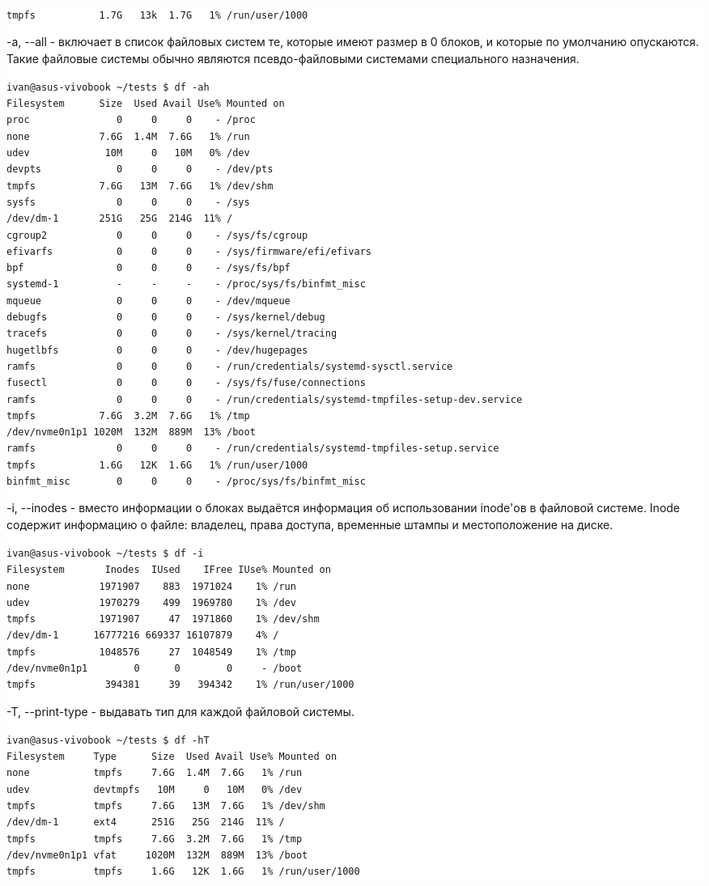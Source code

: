 ```
tmpfs           1.7G   13k  1.7G   1% /run/user/1000
```
-a, --all -  включает в список файловых систем те, которые имеют размер в 0 блоков, и которые по умолчанию опускаются. Такие файловые системы обычно являются псевдо-файловыми системами специального назначения.
```
ivan@asus-vivobook ~/tests $ df -ah
Filesystem      Size  Used Avail Use% Mounted on
proc               0     0     0    - /proc
none            7.6G  1.4M  7.6G   1% /run
udev             10M     0   10M   0% /dev
devpts             0     0     0    - /dev/pts
tmpfs           7.6G   13M  7.6G   1% /dev/shm
sysfs              0     0     0    - /sys
/dev/dm-1       251G   25G  214G  11% /
cgroup2            0     0     0    - /sys/fs/cgroup
efivarfs           0     0     0    - /sys/firmware/efi/efivars
bpf                0     0     0    - /sys/fs/bpf
systemd-1          -     -     -    - /proc/sys/fs/binfmt_misc
mqueue             0     0     0    - /dev/mqueue
debugfs            0     0     0    - /sys/kernel/debug
tracefs            0     0     0    - /sys/kernel/tracing
hugetlbfs          0     0     0    - /dev/hugepages
ramfs              0     0     0    - /run/credentials/systemd-sysctl.service
fusectl            0     0     0    - /sys/fs/fuse/connections
ramfs              0     0     0    - /run/credentials/systemd-tmpfiles-setup-dev.service
tmpfs           7.6G  3.2M  7.6G   1% /tmp
/dev/nvme0n1p1 1020M  132M  889M  13% /boot
ramfs              0     0     0    - /run/credentials/systemd-tmpfiles-setup.service
tmpfs           1.6G   12K  1.6G   1% /run/user/1000
binfmt_misc        0     0     0    - /proc/sys/fs/binfmt_misc
```
-i, --inodes - вместо информации о блоках выдаётся информация об использовании inode'ов в файловой системе. Inode содержит информацию о файле: владелец, права доступа, временные штампы и местоположение на диске. 
```
ivan@asus-vivobook ~/tests $ df -i
Filesystem       Inodes  IUsed    IFree IUse% Mounted on
none            1971907    883  1971024    1% /run
udev            1970279    499  1969780    1% /dev
tmpfs           1971907     47  1971860    1% /dev/shm
/dev/dm-1      16777216 669337 16107879    4% /
tmpfs           1048576     27  1048549    1% /tmp
/dev/nvme0n1p1        0      0        0     - /boot
tmpfs            394381     39   394342    1% /run/user/1000
```
-T, --print-type - выдавать тип для каждой файловой системы.
```
ivan@asus-vivobook ~/tests $ df -hT
Filesystem     Type      Size  Used Avail Use% Mounted on
none           tmpfs     7.6G  1.4M  7.6G   1% /run
udev           devtmpfs   10M     0   10M   0% /dev
tmpfs          tmpfs     7.6G   13M  7.6G   1% /dev/shm
/dev/dm-1      ext4      251G   25G  214G  11% /
tmpfs          tmpfs     7.6G  3.2M  7.6G   1% /tmp
/dev/nvme0n1p1 vfat     1020M  132M  889M  13% /boot
tmpfs          tmpfs     1.6G   12K  1.6G   1% /run/user/1000
```
